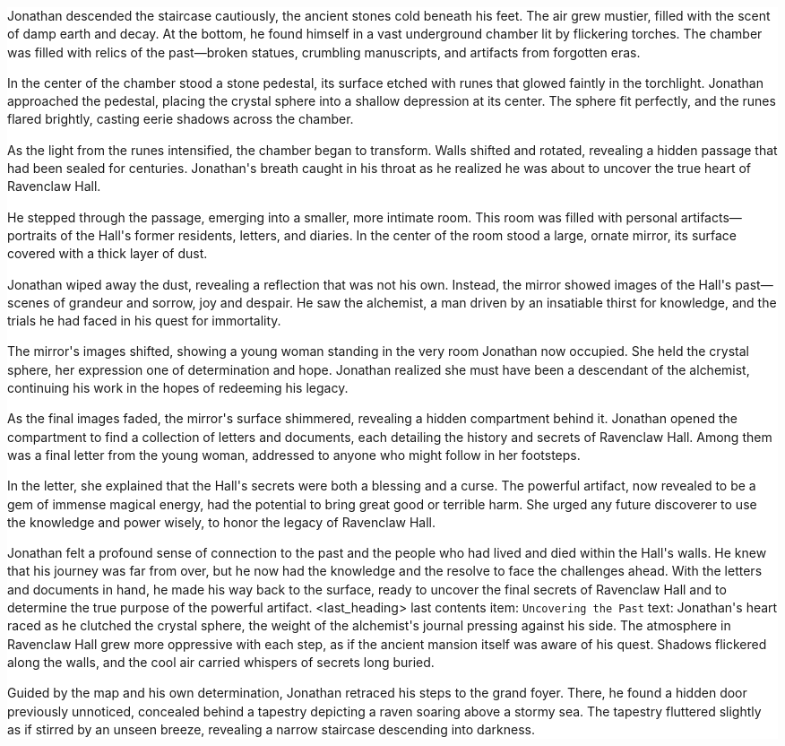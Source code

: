 Jonathan descended the staircase cautiously, the ancient stones cold beneath his feet. The air grew mustier, filled with the scent of damp earth and decay. At the bottom, he found himself in a vast underground chamber lit by flickering torches. The chamber was filled with relics of the past—broken statues, crumbling manuscripts, and artifacts from forgotten eras.

In the center of the chamber stood a stone pedestal, its surface etched with runes that glowed faintly in the torchlight. Jonathan approached the pedestal, placing the crystal sphere into a shallow depression at its center. The sphere fit perfectly, and the runes flared brightly, casting eerie shadows across the chamber.

As the light from the runes intensified, the chamber began to transform. Walls shifted and rotated, revealing a hidden passage that had been sealed for centuries. Jonathan's breath caught in his throat as he realized he was about to uncover the true heart of Ravenclaw Hall.

He stepped through the passage, emerging into a smaller, more intimate room. This room was filled with personal artifacts—portraits of the Hall's former residents, letters, and diaries. In the center of the room stood a large, ornate mirror, its surface covered with a thick layer of dust.

Jonathan wiped away the dust, revealing a reflection that was not his own. Instead, the mirror showed images of the Hall's past—scenes of grandeur and sorrow, joy and despair. He saw the alchemist, a man driven by an insatiable thirst for knowledge, and the trials he had faced in his quest for immortality.

The mirror's images shifted, showing a young woman standing in the very room Jonathan now occupied. She held the crystal sphere, her expression one of determination and hope. Jonathan realized she must have been a descendant of the alchemist, continuing his work in the hopes of redeeming his legacy.

As the final images faded, the mirror's surface shimmered, revealing a hidden compartment behind it. Jonathan opened the compartment to find a collection of letters and documents, each detailing the history and secrets of Ravenclaw Hall. Among them was a final letter from the young woman, addressed to anyone who might follow in her footsteps.

In the letter, she explained that the Hall's secrets were both a blessing and a curse. The powerful artifact, now revealed to be a gem of immense magical energy, had the potential to bring great good or terrible harm. She urged any future discoverer to use the knowledge and power wisely, to honor the legacy of Ravenclaw Hall.

Jonathan felt a profound sense of connection to the past and the people who had lived and died within the Hall's walls. He knew that his journey was far from over, but he now had the knowledge and the resolve to face the challenges ahead. With the letters and documents in hand, he made his way back to the surface, ready to uncover the final secrets of Ravenclaw Hall and to determine the true purpose of the powerful artifact.
</digest>
<last_heading>
last contents item: `Uncovering the Past`
text:
Jonathan's heart raced as he clutched the crystal sphere, the weight of the alchemist's journal pressing against his side. The atmosphere in Ravenclaw Hall grew more oppressive with each step, as if the ancient mansion itself was aware of his quest. Shadows flickered along the walls, and the cool air carried whispers of secrets long buried.

Guided by the map and his own determination, Jonathan retraced his steps to the grand foyer. There, he found a hidden door previously unnoticed, concealed behind a tapestry depicting a raven soaring above a stormy sea. The tapestry fluttered slightly as if stirred by an unseen breeze, revealing a narrow staircase descending into darkness.
